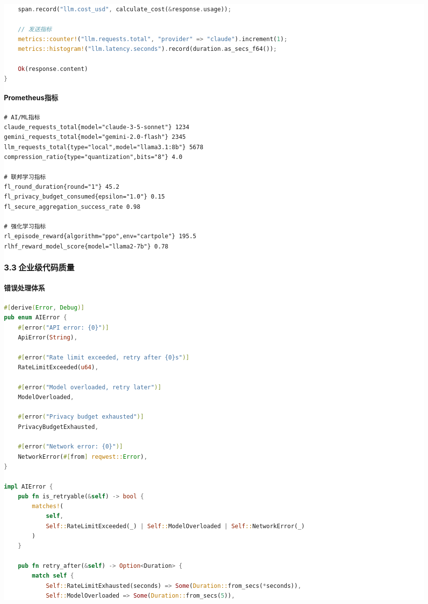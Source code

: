 ```rust
    span.record("llm.cost_usd", calculate_cost(&response.usage));
    
    // 发送指标
    metrics::counter!("llm.requests.total", "provider" => "claude").increment(1);
    metrics::histogram!("llm.latency.seconds").record(duration.as_secs_f64());
    
    Ok(response.content)
}
```

#### Prometheus指标

```text
# AI/ML指标
claude_requests_total{model="claude-3-5-sonnet"} 1234
gemini_requests_total{model="gemini-2.0-flash"} 2345
llm_requests_total{type="local",model="llama3.1:8b"} 5678
compression_ratio{type="quantization",bits="8"} 4.0

# 联邦学习指标
fl_round_duration{round="1"} 45.2
fl_privacy_budget_consumed{epsilon="1.0"} 0.15
fl_secure_aggregation_success_rate 0.98

# 强化学习指标
rl_episode_reward{algorithm="ppo",env="cartpole"} 195.5
rlhf_reward_model_score{model="llama2-7b"} 0.78
```

### 3.3 企业级代码质量

#### 错误处理体系

```rust
#[derive(Error, Debug)]
pub enum AIError {
    #[error("API error: {0}")]
    ApiError(String),
    
    #[error("Rate limit exceeded, retry after {0}s")]
    RateLimitExceeded(u64),
    
    #[error("Model overloaded, retry later")]
    ModelOverloaded,
    
    #[error("Privacy budget exhausted")]
    PrivacyBudgetExhausted,
    
    #[error("Network error: {0}")]
    NetworkError(#[from] reqwest::Error),
}

impl AIError {
    pub fn is_retryable(&self) -> bool {
        matches!(
            self,
            Self::RateLimitExceeded(_) | Self::ModelOverloaded | Self::NetworkError(_)
        )
    }
    
    pub fn retry_after(&self) -> Option<Duration> {
        match self {
            Self::RateLimitExhausted(seconds) => Some(Duration::from_secs(*seconds)),
            Self::ModelOverloaded => Some(Duration::from_secs(5)),
```